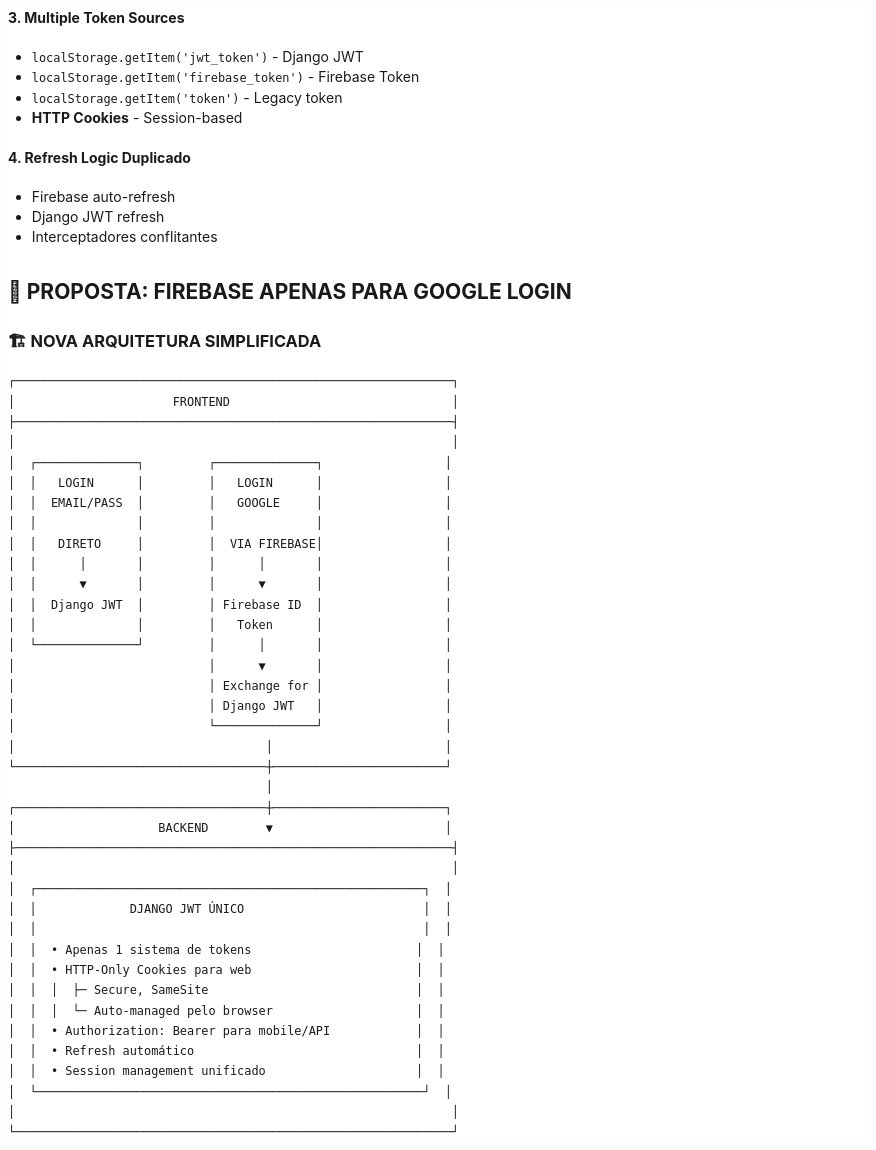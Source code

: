#### 3. **Multiple Token Sources**
- `localStorage.getItem('jwt_token')` - Django JWT
- `localStorage.getItem('firebase_token')` - Firebase Token
- `localStorage.getItem('token')` - Legacy token
- **HTTP Cookies** - Session-based

#### 4. **Refresh Logic Duplicado**
- Firebase auto-refresh
- Django JWT refresh
- Interceptadores conflitantes

## 🎯 **PROPOSTA: FIREBASE APENAS PARA GOOGLE LOGIN**

### 🏗️ **NOVA ARQUITETURA SIMPLIFICADA**

```
┌─────────────────────────────────────────────────────────────┐
│                      FRONTEND                               │
├─────────────────────────────────────────────────────────────┤
│                                                             │
│  ┌──────────────┐         ┌──────────────┐                 │
│  │   LOGIN      │         │   LOGIN      │                 │
│  │  EMAIL/PASS  │         │   GOOGLE     │                 │
│  │              │         │              │                 │
│  │   DIRETO     │         │  VIA FIREBASE│                 │
│  │      │       │         │      │       │                 │
│  │      ▼       │         │      ▼       │                 │
│  │  Django JWT  │         │ Firebase ID  │                 │
│  │              │         │   Token      │                 │
│  └──────────────┘         │      │       │                 │
│                           │      ▼       │                 │
│                           │ Exchange for │                 │
│                           │ Django JWT   │                 │
│                           └──────────────┘                 │
│                                   │                        │
└───────────────────────────────────┼────────────────────────┘
                                    │
┌───────────────────────────────────┼────────────────────────┐
│                    BACKEND        ▼                        │
├─────────────────────────────────────────────────────────────┤
│                                                             │
│  ┌──────────────────────────────────────────────────────┐  │
│  │             DJANGO JWT ÚNICO                         │  │
│  │                                                      │  │
│  │  • Apenas 1 sistema de tokens                       │  │
│  │  • HTTP-Only Cookies para web                       │  │
│  │  │  ├─ Secure, SameSite                             │  │
│  │  │  └─ Auto-managed pelo browser                    │  │
│  │  • Authorization: Bearer para mobile/API            │  │
│  │  • Refresh automático                               │  │
│  │  • Session management unificado                     │  │
│  └──────────────────────────────────────────────────────┘  │
│                                                             │
└─────────────────────────────────────────────────────────────┘
```
